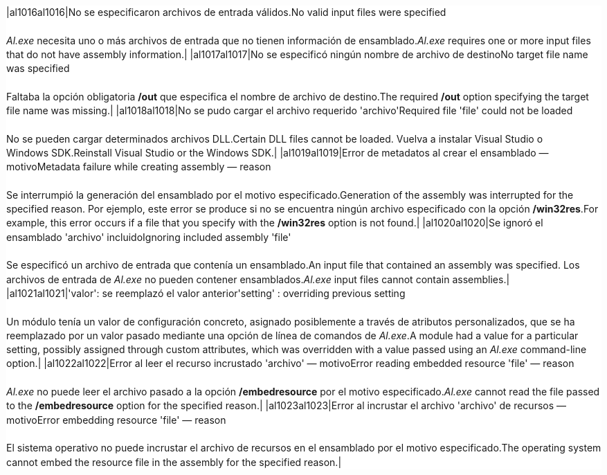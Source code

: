 |<span data-ttu-id="29c6d-406">al1016</span><span class="sxs-lookup"><span data-stu-id="29c6d-406">al1016</span></span>|<span data-ttu-id="29c6d-407">No se especificaron archivos de entrada válidos.</span><span class="sxs-lookup"><span data-stu-id="29c6d-407">No valid input files were specified</span></span><br /><br /> <span data-ttu-id="29c6d-408">*Al.exe* necesita uno o más archivos de entrada que no tienen información de ensamblado.</span><span class="sxs-lookup"><span data-stu-id="29c6d-408">*Al.exe* requires one or more input files that do not have assembly information.</span></span>|
|<span data-ttu-id="29c6d-409">al1017</span><span class="sxs-lookup"><span data-stu-id="29c6d-409">al1017</span></span>|<span data-ttu-id="29c6d-410">No se especificó ningún nombre de archivo de destino</span><span class="sxs-lookup"><span data-stu-id="29c6d-410">No target file name was specified</span></span><br /><br /> <span data-ttu-id="29c6d-411">Faltaba la opción obligatoria **/out** que especifica el nombre de archivo de destino.</span><span class="sxs-lookup"><span data-stu-id="29c6d-411">The required **/out** option specifying the target file name was missing.</span></span>|
|<span data-ttu-id="29c6d-412">al1018</span><span class="sxs-lookup"><span data-stu-id="29c6d-412">al1018</span></span>|<span data-ttu-id="29c6d-413">No se pudo cargar el archivo requerido 'archivo'</span><span class="sxs-lookup"><span data-stu-id="29c6d-413">Required file 'file' could not be loaded</span></span><br /><br /> <span data-ttu-id="29c6d-414">No se pueden cargar determinados archivos DLL.</span><span class="sxs-lookup"><span data-stu-id="29c6d-414">Certain DLL files cannot be loaded.</span></span> <span data-ttu-id="29c6d-415">Vuelva a instalar Visual Studio o Windows SDK.</span><span class="sxs-lookup"><span data-stu-id="29c6d-415">Reinstall Visual Studio or the Windows SDK.</span></span>|
|<span data-ttu-id="29c6d-416">al1019</span><span class="sxs-lookup"><span data-stu-id="29c6d-416">al1019</span></span>|<span data-ttu-id="29c6d-417">Error de metadatos al crear el ensamblado — motivo</span><span class="sxs-lookup"><span data-stu-id="29c6d-417">Metadata failure while creating assembly — reason</span></span><br /><br /> <span data-ttu-id="29c6d-418">Se interrumpió la generación del ensamblado por el motivo especificado.</span><span class="sxs-lookup"><span data-stu-id="29c6d-418">Generation of the assembly was interrupted for the specified reason.</span></span> <span data-ttu-id="29c6d-419">Por ejemplo, este error se produce si no se encuentra ningún archivo especificado con la opción **/win32res**.</span><span class="sxs-lookup"><span data-stu-id="29c6d-419">For example, this error occurs if a file that you specify with the **/win32res** option is not found.</span></span>|
|<span data-ttu-id="29c6d-420">al1020</span><span class="sxs-lookup"><span data-stu-id="29c6d-420">al1020</span></span>|<span data-ttu-id="29c6d-421">Se ignoró el ensamblado 'archivo' incluido</span><span class="sxs-lookup"><span data-stu-id="29c6d-421">Ignoring included assembly 'file'</span></span><br /><br /> <span data-ttu-id="29c6d-422">Se especificó un archivo de entrada que contenía un ensamblado.</span><span class="sxs-lookup"><span data-stu-id="29c6d-422">An input file that contained an assembly was specified.</span></span> <span data-ttu-id="29c6d-423">Los archivos de entrada de *Al.exe* no pueden contener ensamblados.</span><span class="sxs-lookup"><span data-stu-id="29c6d-423">*Al.exe* input files cannot contain assemblies.</span></span>|
|<span data-ttu-id="29c6d-424">al1021</span><span class="sxs-lookup"><span data-stu-id="29c6d-424">al1021</span></span>|<span data-ttu-id="29c6d-425">'valor': se reemplazó el valor anterior</span><span class="sxs-lookup"><span data-stu-id="29c6d-425">'setting' : overriding previous setting</span></span><br /><br /> <span data-ttu-id="29c6d-426">Un módulo tenía un valor de configuración concreto, asignado posiblemente a través de atributos personalizados, que se ha reemplazado por un valor pasado mediante una opción de línea de comandos de *Al.exe*.</span><span class="sxs-lookup"><span data-stu-id="29c6d-426">A module had a value for a particular setting, possibly assigned through custom attributes, which was overridden with a value passed using an *Al.exe* command-line option.</span></span>|
|<span data-ttu-id="29c6d-427">al1022</span><span class="sxs-lookup"><span data-stu-id="29c6d-427">al1022</span></span>|<span data-ttu-id="29c6d-428">Error al leer el recurso incrustado 'archivo' — motivo</span><span class="sxs-lookup"><span data-stu-id="29c6d-428">Error reading embedded resource 'file' — reason</span></span><br /><br /> <span data-ttu-id="29c6d-429">*Al.exe* no puede leer el archivo pasado a la opción **/embedresource** por el motivo especificado.</span><span class="sxs-lookup"><span data-stu-id="29c6d-429">*Al.exe* cannot read the file passed to the **/embedresource** option for the specified reason.</span></span>|
|<span data-ttu-id="29c6d-430">al1023</span><span class="sxs-lookup"><span data-stu-id="29c6d-430">al1023</span></span>|<span data-ttu-id="29c6d-431">Error al incrustar el archivo 'archivo' de recursos — motivo</span><span class="sxs-lookup"><span data-stu-id="29c6d-431">Error embedding resource 'file' — reason</span></span><br /><br /> <span data-ttu-id="29c6d-432">El sistema operativo no puede incrustar el archivo de recursos en el ensamblado por el motivo especificado.</span><span class="sxs-lookup"><span data-stu-id="29c6d-432">The operating system cannot embed the resource file in the assembly for the specified reason.</span></span>|